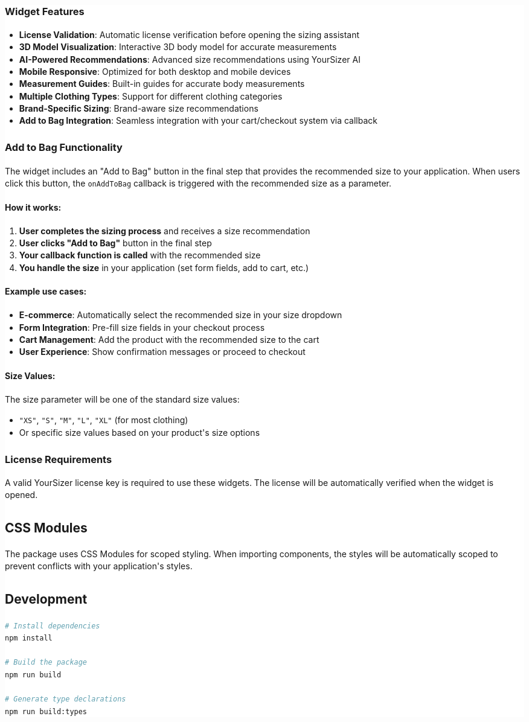 ### Widget Features

- **License Validation**: Automatic license verification before opening the sizing assistant
- **3D Model Visualization**: Interactive 3D body model for accurate measurements
- **AI-Powered Recommendations**: Advanced size recommendations using YourSizer AI
- **Mobile Responsive**: Optimized for both desktop and mobile devices
- **Measurement Guides**: Built-in guides for accurate body measurements
- **Multiple Clothing Types**: Support for different clothing categories
- **Brand-Specific Sizing**: Brand-aware size recommendations
- **Add to Bag Integration**: Seamless integration with your cart/checkout system via callback

### Add to Bag Functionality

The widget includes an "Add to Bag" button in the final step that provides the recommended size to your application. When users click this button, the `onAddToBag` callback is triggered with the recommended size as a parameter.

#### How it works:

1. **User completes the sizing process** and receives a size recommendation
2. **User clicks "Add to Bag"** button in the final step
3. **Your callback function is called** with the recommended size
4. **You handle the size** in your application (set form fields, add to cart, etc.)

#### Example use cases:

- **E-commerce**: Automatically select the recommended size in your size dropdown
- **Form Integration**: Pre-fill size fields in your checkout process
- **Cart Management**: Add the product with the recommended size to the cart
- **User Experience**: Show confirmation messages or proceed to checkout

#### Size Values:

The size parameter will be one of the standard size values:
- `"XS"`, `"S"`, `"M"`, `"L"`, `"XL"` (for most clothing)
- Or specific size values based on your product's size options

### License Requirements

A valid YourSizer license key is required to use these widgets. The license will be automatically verified when the widget is opened.

## CSS Modules

The package uses CSS Modules for scoped styling. When importing components, the styles will be automatically scoped to prevent conflicts with your application's styles.

## Development

```bash
# Install dependencies
npm install

# Build the package
npm run build

# Generate type declarations
npm run build:types
``` 